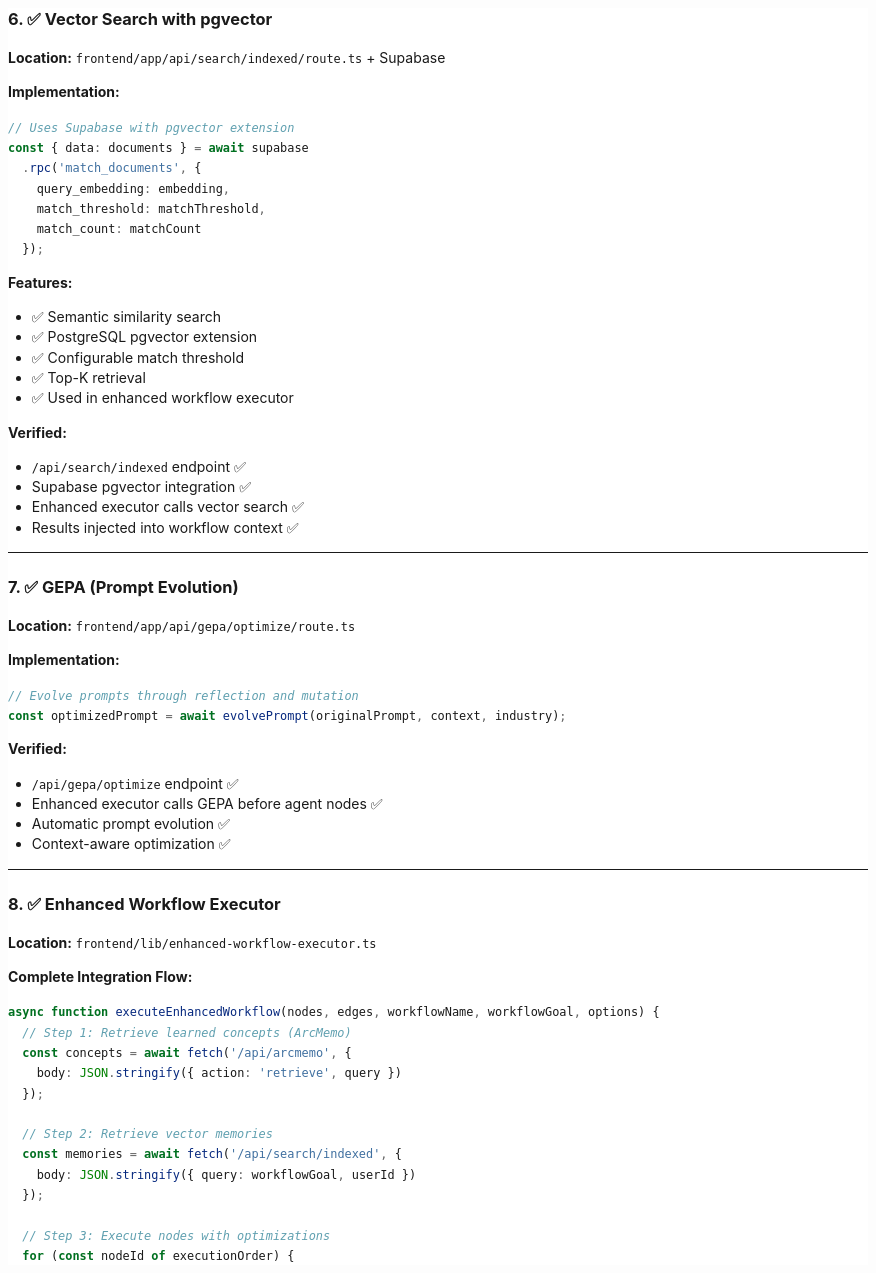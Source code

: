 
### 6. ✅ Vector Search with pgvector

**Location:** `frontend/app/api/search/indexed/route.ts` + Supabase

**Implementation:**
```typescript
// Uses Supabase with pgvector extension
const { data: documents } = await supabase
  .rpc('match_documents', {
    query_embedding: embedding,
    match_threshold: matchThreshold,
    match_count: matchCount
  });
```

**Features:**
- ✅ Semantic similarity search
- ✅ PostgreSQL pgvector extension
- ✅ Configurable match threshold
- ✅ Top-K retrieval
- ✅ Used in enhanced workflow executor

**Verified:**
- `/api/search/indexed` endpoint ✅
- Supabase pgvector integration ✅
- Enhanced executor calls vector search ✅
- Results injected into workflow context ✅

---

### 7. ✅ GEPA (Prompt Evolution)

**Location:** `frontend/app/api/gepa/optimize/route.ts`

**Implementation:**
```typescript
// Evolve prompts through reflection and mutation
const optimizedPrompt = await evolvePrompt(originalPrompt, context, industry);
```

**Verified:**
- `/api/gepa/optimize` endpoint ✅
- Enhanced executor calls GEPA before agent nodes ✅
- Automatic prompt evolution ✅
- Context-aware optimization ✅

---

### 8. ✅ Enhanced Workflow Executor

**Location:** `frontend/lib/enhanced-workflow-executor.ts`

**Complete Integration Flow:**
```typescript
async function executeEnhancedWorkflow(nodes, edges, workflowName, workflowGoal, options) {
  // Step 1: Retrieve learned concepts (ArcMemo)
  const concepts = await fetch('/api/arcmemo', {
    body: JSON.stringify({ action: 'retrieve', query })
  });
  
  // Step 2: Retrieve vector memories
  const memories = await fetch('/api/search/indexed', {
    body: JSON.stringify({ query: workflowGoal, userId })
  });
  
  // Step 3: Execute nodes with optimizations
  for (const nodeId of executionOrder) {
```